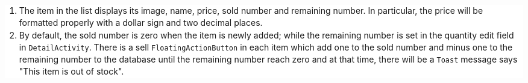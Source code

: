 1. The item in the list displays its image, name, price, sold number and remaining number. In particular, the price will be formatted properly with a dollar sign and two decimal places.
2. By default, the sold number is zero when the item is newly added; while the remaining number is set in the quantity edit field in `DetailActivity`. There is a sell `FloatingActionButton` in each item which add one to  the sold number and minus one to the remaining number to the database until the remaining number reach zero and at that time, there will be a `Toast` message says "This item is out of stock".
